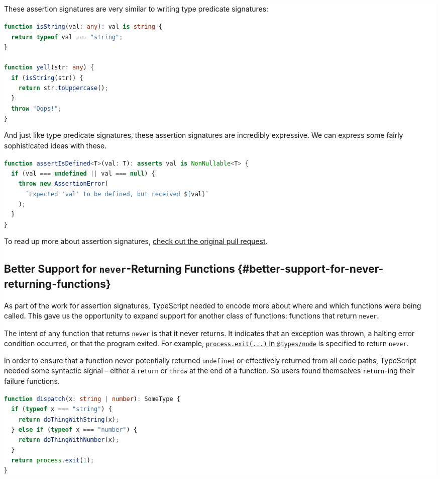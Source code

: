 These assertion signatures are very similar to writing type predicate signatures:

```ts
function isString(val: any): val is string {
  return typeof val === "string";
}

function yell(str: any) {
  if (isString(str)) {
    return str.toUppercase();
  }
  throw "Oops!";
}
```

And just like type predicate signatures, these assertion signatures are incredibly expressive.
We can express some fairly sophisticated ideas with these.

```ts
function assertIsDefined<T>(val: T): asserts val is NonNullable<T> {
  if (val === undefined || val === null) {
    throw new AssertionError(
      `Expected 'val' to be defined, but received ${val}`
    );
  }
}
```

To read up more about assertion signatures, [check out the original pull request](https://github.com/microsoft/TypeScript/pull/32695).

## Better Support for `never`-Returning Functions {#better-support-for-never-returning-functions}

As part of the work for assertion signatures, TypeScript needed to encode more about where and which functions were being called.
This gave us the opportunity to expand support for another class of functions: functions that return `never`.

The intent of any function that returns `never` is that it never returns.
It indicates that an exception was thrown, a halting error condition occurred, or that the program exited.
For example, [`process.exit(...)` in `@types/node`](https://github.com/DefinitelyTyped/DefinitelyTyped/blob/5299d372a220584e75a031c13b3d555607af13f8/types/node/globals.d.ts#l874) is specified to return `never`.

In order to ensure that a function never potentially returned `undefined` or effectively returned from all code paths, TypeScript needed some syntactic signal - either a `return` or `throw` at the end of a function.
So users found themselves `return`-ing their failure functions.

```ts
function dispatch(x: string | number): SomeType {
  if (typeof x === "string") {
    return doThingWithString(x);
  } else if (typeof x === "number") {
    return doThingWithNumber(x);
  }
  return process.exit(1);
}
```
